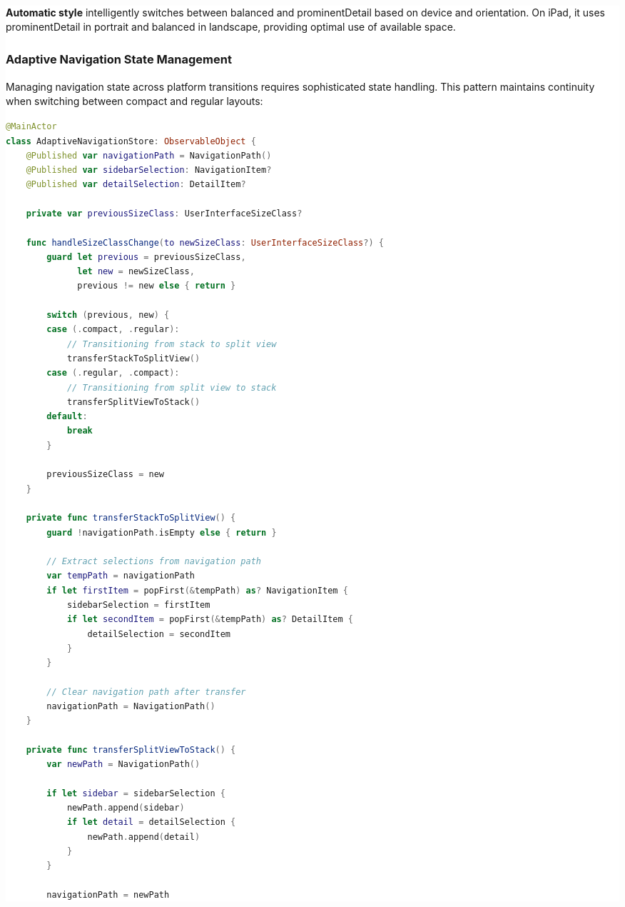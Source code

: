 **Automatic style** intelligently switches between balanced and prominentDetail based on device and orientation. On iPad, it uses prominentDetail in portrait and balanced in landscape, providing optimal use of available space.

### Adaptive Navigation State Management

Managing navigation state across platform transitions requires sophisticated state handling. This pattern maintains continuity when switching between compact and regular layouts:

```swift
@MainActor
class AdaptiveNavigationStore: ObservableObject {
    @Published var navigationPath = NavigationPath()
    @Published var sidebarSelection: NavigationItem?
    @Published var detailSelection: DetailItem?
    
    private var previousSizeClass: UserInterfaceSizeClass?
    
    func handleSizeClassChange(to newSizeClass: UserInterfaceSizeClass?) {
        guard let previous = previousSizeClass, 
              let new = newSizeClass,
              previous != new else { return }
        
        switch (previous, new) {
        case (.compact, .regular):
            // Transitioning from stack to split view
            transferStackToSplitView()
        case (.regular, .compact):
            // Transitioning from split view to stack
            transferSplitViewToStack()
        default:
            break
        }
        
        previousSizeClass = new
    }
    
    private func transferStackToSplitView() {
        guard !navigationPath.isEmpty else { return }
        
        // Extract selections from navigation path
        var tempPath = navigationPath
        if let firstItem = popFirst(&tempPath) as? NavigationItem {
            sidebarSelection = firstItem
            if let secondItem = popFirst(&tempPath) as? DetailItem {
                detailSelection = secondItem
            }
        }
        
        // Clear navigation path after transfer
        navigationPath = NavigationPath()
    }
    
    private func transferSplitViewToStack() {
        var newPath = NavigationPath()
        
        if let sidebar = sidebarSelection {
            newPath.append(sidebar)
            if let detail = detailSelection {
                newPath.append(detail)
            }
        }
        
        navigationPath = newPath
```